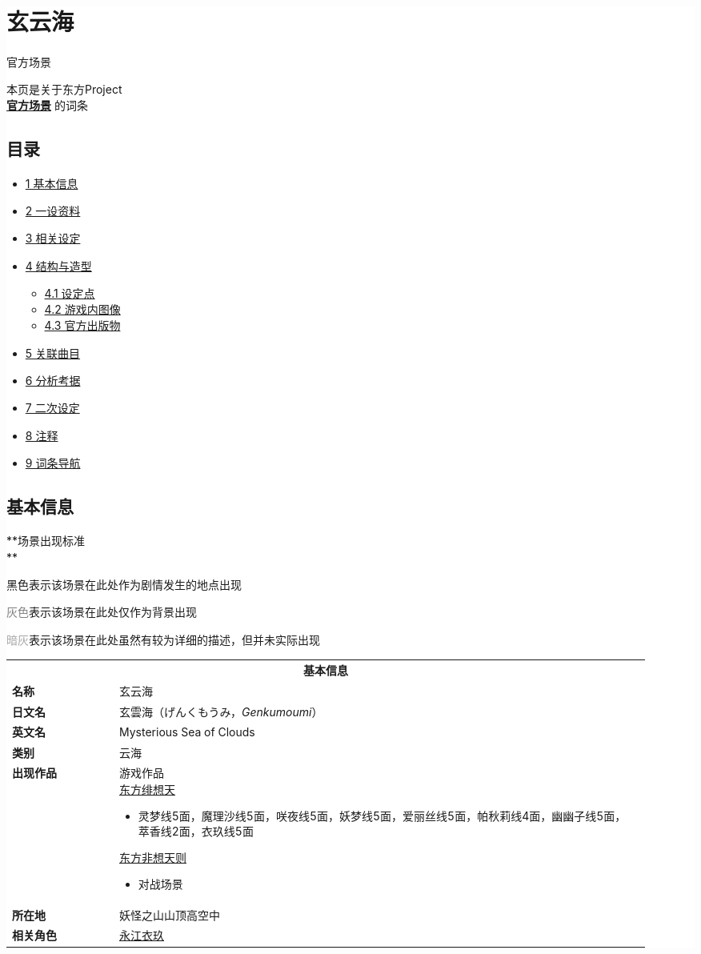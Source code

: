 # 玄云海



官方场景

本页是关于东方Project  
 **[官方场景](./官方场景.md)** 的词条
## 目录

- [1 基本信息](#基本信息)
- [2 一设资料](#一设资料)
- [3 相关设定](#相关设定)
- [4 结构与造型](#结构与造型)

  - [4.1 设定点](#设定点)
  - [4.2 游戏内图像](#游戏内图像)
  - [4.3 官方出版物](#官方出版物)



- [5 关联曲目](#关联曲目)
- [6 分析考据](#分析考据)
- [7 二次设定](#二次设定)
- [8 注释](#注释)
- [9 词条导航](#词条导航)




## 基本信息
  
 **场景出现标准  
** 
  
  
黑色表示该场景在此处作为剧情发生的地点出现  

  
  
<font color="#808080">灰色</font>表示该场景在此处仅作为背景出现  

  
  
<font color="#A9A9A9">暗灰</font>表示该场景在此处虽然有较为详细的描述，但并未实际出现  

  


<table>
<tbody><tr>
<th colspan="2">基本信息</th>
</tr>
<tr>
<td style="width:120px"><b>名称</b></td><td style="min-width:300px">玄云海</td>
</tr><tr><td><b>日文名</b></td><td>玄雲海（げんくもうみ，<i>Genkumoumi</i>）</td></tr><tr><td><b>英文名</b></td><td>Mysterious Sea of Clouds</td></tr><tr><td><b>类别</b></td><td>云海</td></tr><tr><td rowspan="2"><b>出现作品</b></td></tr><tr><td><div class="mw-collapsible mw-collapsed" style="min-width:500px !important;min-height:20px !important;">游戏作品<div class="mw-collapsible-content"><div class="mw-collapsible" style="min-width:500px !important;max-width:650px !important;min-height:20px !important;line-height:19.2px !important;word-break: keep-all;"><a href="./东方绯想天.md" title="东方绯想天">东方绯想天</a><div class="mw-collapsible-content">
<ul><li class="c">灵梦线5面，魔理沙线5面，咲夜线5面，妖梦线5面，爱丽丝线5面，帕秋莉线4面，幽幽子线5面，萃香线2面，衣玖线5面</li></ul>
</div></div><div class="mw-collapsible" style="min-width:500px !important;max-width:650px !important;min-height:20px !important;line-height:19.2px !important;word-break: keep-all;"><a href="./东方非想天则.md" title="东方非想天则">东方非想天则</a><div class="mw-collapsible-content">
<ul><li class="c">对战场景</li></ul>
</div></div></div></div></td></tr><tr><td><b>所在地</b></td><td>妖怪之山山顶高空中</td></tr><tr><td><b>相关角色</b></td><td><a href="./永江衣玖.md" title="永江衣玖">永江衣玖</a></td></tr></tbody></table>
